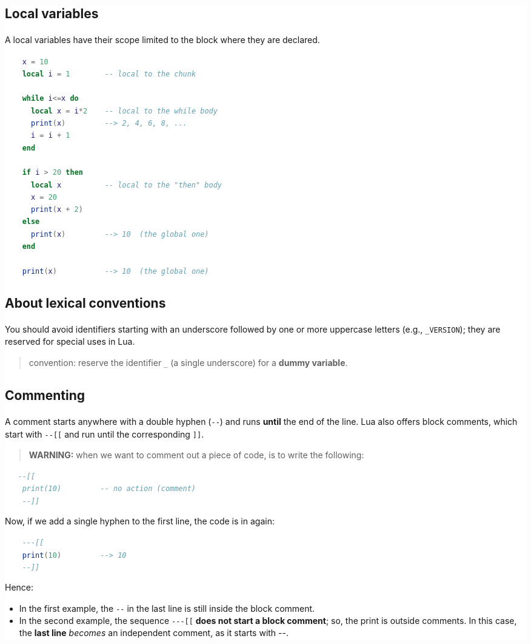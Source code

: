 ## Local variables 
A local variables have their scope limited to the block where they are declared.
```Lua
    x = 10
    local i = 1        -- local to the chunk
    
    while i<=x do
      local x = i*2    -- local to the while body
      print(x)         --> 2, 4, 6, 8, ...
      i = i + 1
    end
    
    if i > 20 then
      local x          -- local to the "then" body
      x = 20
      print(x + 2)
    else
      print(x)         --> 10  (the global one)
    end
    
    print(x)           --> 10  (the global one)
```

## About lexical conventions

You should avoid identifiers starting with an underscore followed by one or more uppercase letters (e.g., `_VERSION`); they are reserved for special uses in Lua. 
> convention: reserve the identifier `_` (a single underscore) for a **dummy variable**.

## Commenting 

A comment starts anywhere with a double hyphen (`--`) and runs **until** the end of the line. 
Lua also offers block comments, which start with `--[[` and run until the corresponding `]]`. 

> **WARNING:** when we want to comment out a piece of code, is to write the following:

``` Lua
   --[[
    print(10)         -- no action (comment)
    --]]
```
Now, if we add a single hyphen to the first line, the code is in again:
``` Lua
    ---[[
    print(10)         --> 10
    --]]
```
Hence:
* In the first example, the `--` in the last line is still inside the block comment. 
* In the second example, the sequence `---[[` **does not start a block comment**; so, the print is outside comments. In this case, the **last line** *becomes* an independent comment, as it starts with --.
